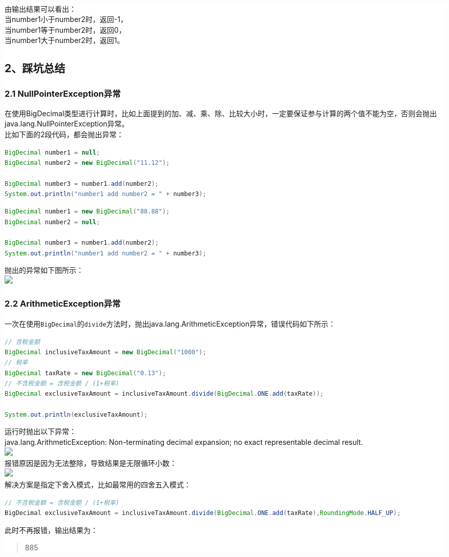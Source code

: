 由输出结果可以看出：<br />当number1小于number2时，返回-1，<br />当number1等于number2时，返回0，<br />当number1大于number2时，返回1。
<a name="mRsfh"></a>
## 2、踩坑总结
<a name="udatk"></a>
### 2.1 NullPointerException异常
在使用BigDecimal类型进行计算时，比如上面提到的加、减、乘、除、比较大小时，一定要保证参与计算的两个值不能为空，否则会抛出java.lang.NullPointerException异常。<br />比如下面的2段代码，都会抛出异常：
```java
BigDecimal number1 = null;
BigDecimal number2 = new BigDecimal("11.12");

BigDecimal number3 = number1.add(number2);
System.out.println("number1 add number2 = " + number3);
```
```java
BigDecimal number1 = new BigDecimal("88.88");
BigDecimal number2 = null;

BigDecimal number3 = number1.add(number2);
System.out.println("number1 add number2 = " + number3);
```
抛出的异常如下图所示：<br />![](https://cdn.nlark.com/yuque/0/2022/png/396745/1669641005311-d3ba7c1d-ff09-43c4-850d-1433bed7f0b6.png#averageHue=%23372e2d&clientId=uf5b2983c-0d5a-4&from=paste&id=u00e284e9&originHeight=129&originWidth=966&originalType=url&ratio=1&rotation=0&showTitle=false&status=done&style=none&taskId=ucc7e861c-5383-4fd8-ba3c-05bf071da08&title=)
<a name="iojb8"></a>
### 2.2 ArithmeticException异常
一次在使用`BigDecimal`的`divide`方法时，抛出java.lang.ArithmeticException异常，错误代码如下所示：
```java
// 含税金额
BigDecimal inclusiveTaxAmount = new BigDecimal("1000");
// 税率
BigDecimal taxRate = new BigDecimal("0.13");
// 不含税金额 = 含税金额 / (1+税率)
BigDecimal exclusiveTaxAmount = inclusiveTaxAmount.divide(BigDecimal.ONE.add(taxRate));

System.out.println(exclusiveTaxAmount);
```
运行时抛出以下异常：<br />java.lang.ArithmeticException: Non-terminating decimal expansion; no exact representable decimal result.<br />![](https://cdn.nlark.com/yuque/0/2022/png/396745/1669641005344-fa4e5213-9dfc-4249-a28d-3f371615b753.png#averageHue=%23352c2c&clientId=uf5b2983c-0d5a-4&from=paste&id=u4c6b52f8&originHeight=153&originWidth=1080&originalType=url&ratio=1&rotation=0&showTitle=false&status=done&style=none&taskId=uebc28ab9-aded-4249-8ace-6bb2bb153a0&title=)<br />报错原因是因为无法整除，导致结果是无限循环小数：<br />![](https://cdn.nlark.com/yuque/0/2022/png/396745/1669641005229-2878faa9-2006-48e2-84a9-66a546c999b3.png#averageHue=%23e1edf5&clientId=uf5b2983c-0d5a-4&from=paste&id=ue220b643&originHeight=224&originWidth=1080&originalType=url&ratio=1&rotation=0&showTitle=false&status=done&style=none&taskId=u8df76d1f-548a-483e-b9ec-53ba5e4b901&title=)<br />解决方案是指定下舍入模式，比如最常用的四舍五入模式：
```java
// 不含税金额 = 含税金额 / (1+税率)
BigDecimal exclusiveTaxAmount = inclusiveTaxAmount.divide(BigDecimal.ONE.add(taxRate),RoundingMode.HALF_UP);
```
此时不再报错，输出结果为：
> 885
